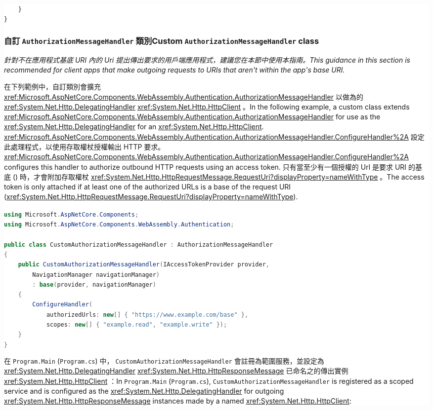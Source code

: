 ```razor
    }
}
```

### <a name="custom-authorizationmessagehandler-class"></a><span data-ttu-id="6c5c3-125">自訂 `AuthorizationMessageHandler` 類別</span><span class="sxs-lookup"><span data-stu-id="6c5c3-125">Custom `AuthorizationMessageHandler` class</span></span>

<span data-ttu-id="6c5c3-126">*針對不在應用程式基底 URI 內的 Uri 提出傳出要求的用戶端應用程式，建議您在本節中使用本指南。*</span><span class="sxs-lookup"><span data-stu-id="6c5c3-126">*This guidance in this section is recommended for client apps that make outgoing requests to URIs that aren't within the app's base URI.*</span></span>

<span data-ttu-id="6c5c3-127">在下列範例中，自訂類別會擴充 <xref:Microsoft.AspNetCore.Components.WebAssembly.Authentication.AuthorizationMessageHandler> 以做為的 <xref:System.Net.Http.DelegatingHandler> <xref:System.Net.Http.HttpClient> 。</span><span class="sxs-lookup"><span data-stu-id="6c5c3-127">In the following example, a custom class extends <xref:Microsoft.AspNetCore.Components.WebAssembly.Authentication.AuthorizationMessageHandler> for use as the <xref:System.Net.Http.DelegatingHandler> for an <xref:System.Net.Http.HttpClient>.</span></span> <span data-ttu-id="6c5c3-128"><xref:Microsoft.AspNetCore.Components.WebAssembly.Authentication.AuthorizationMessageHandler.ConfigureHandler%2A> 設定此處理程式，以使用存取權杖授權輸出 HTTP 要求。</span><span class="sxs-lookup"><span data-stu-id="6c5c3-128"><xref:Microsoft.AspNetCore.Components.WebAssembly.Authentication.AuthorizationMessageHandler.ConfigureHandler%2A> configures this handler to authorize outbound HTTP requests using an access token.</span></span> <span data-ttu-id="6c5c3-129">只有當至少有一個授權的 Url 是要求 URI 的基底 () 時，才會附加存取權杖 <xref:System.Net.Http.HttpRequestMessage.RequestUri?displayProperty=nameWithType> 。</span><span class="sxs-lookup"><span data-stu-id="6c5c3-129">The access token is only attached if at least one of the authorized URLs is a base of the request URI (<xref:System.Net.Http.HttpRequestMessage.RequestUri?displayProperty=nameWithType>).</span></span>

```csharp
using Microsoft.AspNetCore.Components;
using Microsoft.AspNetCore.Components.WebAssembly.Authentication;

public class CustomAuthorizationMessageHandler : AuthorizationMessageHandler
{
    public CustomAuthorizationMessageHandler(IAccessTokenProvider provider, 
        NavigationManager navigationManager)
        : base(provider, navigationManager)
    {
        ConfigureHandler(
            authorizedUrls: new[] { "https://www.example.com/base" },
            scopes: new[] { "example.read", "example.write" });
    }
}
```

<span data-ttu-id="6c5c3-130">在 `Program.Main` (`Program.cs`) 中， `CustomAuthorizationMessageHandler` 會註冊為範圍服務，並設定為 <xref:System.Net.Http.DelegatingHandler> <xref:System.Net.Http.HttpResponseMessage> 已命名之的傳出實例 <xref:System.Net.Http.HttpClient> ：</span><span class="sxs-lookup"><span data-stu-id="6c5c3-130">In `Program.Main` (`Program.cs`), `CustomAuthorizationMessageHandler` is registered as a scoped service and is configured as the <xref:System.Net.Http.DelegatingHandler> for outgoing <xref:System.Net.Http.HttpResponseMessage> instances made by a named <xref:System.Net.Http.HttpClient>:</span></span>

